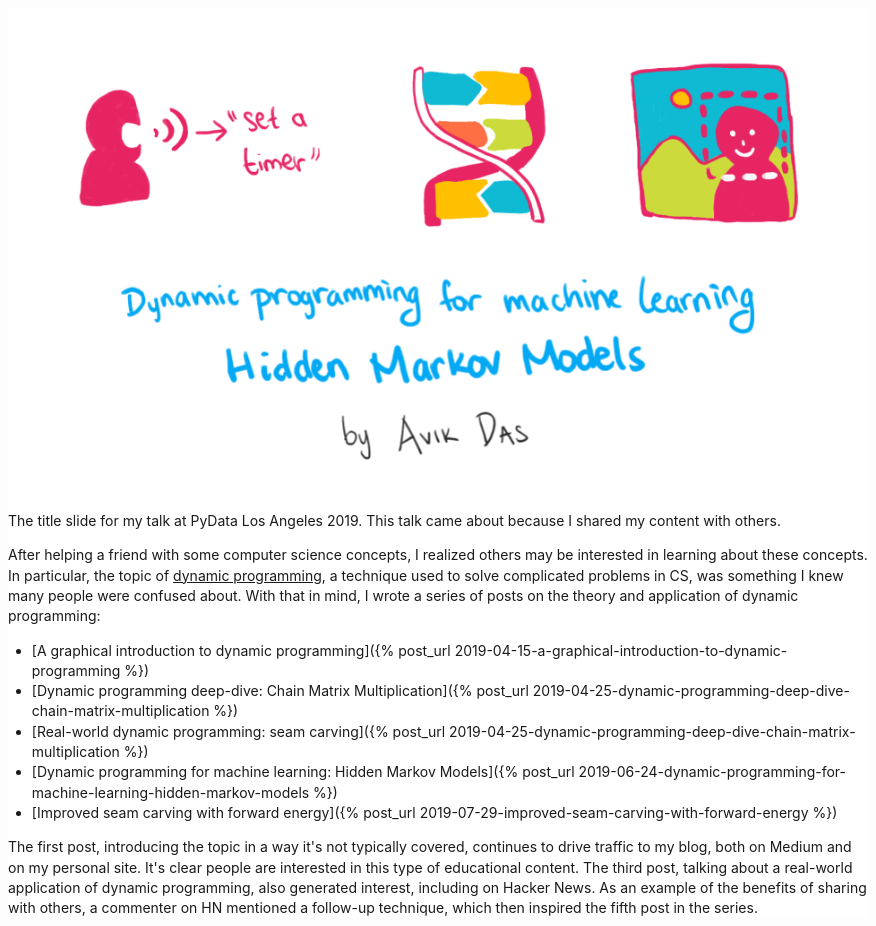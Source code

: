 ![The title of my PyData talk, showing three applications of Hidden Markov Models: speech recognition, genome analysis and facial recognition.](/assets/images/2019-12-30-reflecting-on-twelve-months-of-writing/hmm-talk-title.png)
<figcaption>The title slide for my talk at PyData Los Angeles 2019. This talk came about because I shared my content with others.</figcaption>
</figure>

After helping a friend with some computer science concepts, I realized others may be interested in learning about these concepts. In particular, the topic of [dynamic programming](https://en.wikipedia.org/wiki/Dynamic_programming), a technique used to solve complicated problems in CS, was something I knew many people were confused about. With that in mind, I wrote a series of posts on the theory and application of dynamic programming:

- [A graphical introduction to dynamic programming]({% post_url 2019-04-15-a-graphical-introduction-to-dynamic-programming %})
- [Dynamic programming deep-dive: Chain Matrix Multiplication]({% post_url 2019-04-25-dynamic-programming-deep-dive-chain-matrix-multiplication %})
- [Real-world dynamic programming: seam carving]({% post_url 2019-04-25-dynamic-programming-deep-dive-chain-matrix-multiplication %})
- [Dynamic programming for machine learning: Hidden Markov Models]({% post_url 2019-06-24-dynamic-programming-for-machine-learning-hidden-markov-models %})
- [Improved seam carving with forward energy]({% post_url 2019-07-29-improved-seam-carving-with-forward-energy %})

The first post, introducing the topic in a way it's not typically covered, continues to drive traffic to my blog, both on Medium and on my personal site. It's clear people are interested in this type of educational content. The third post, talking about a real-world application of dynamic programming, also generated interest, including on Hacker News. As an example of the benefits of sharing with others, a commenter on HN mentioned a follow-up technique, which then inspired the fifth post in the series.
